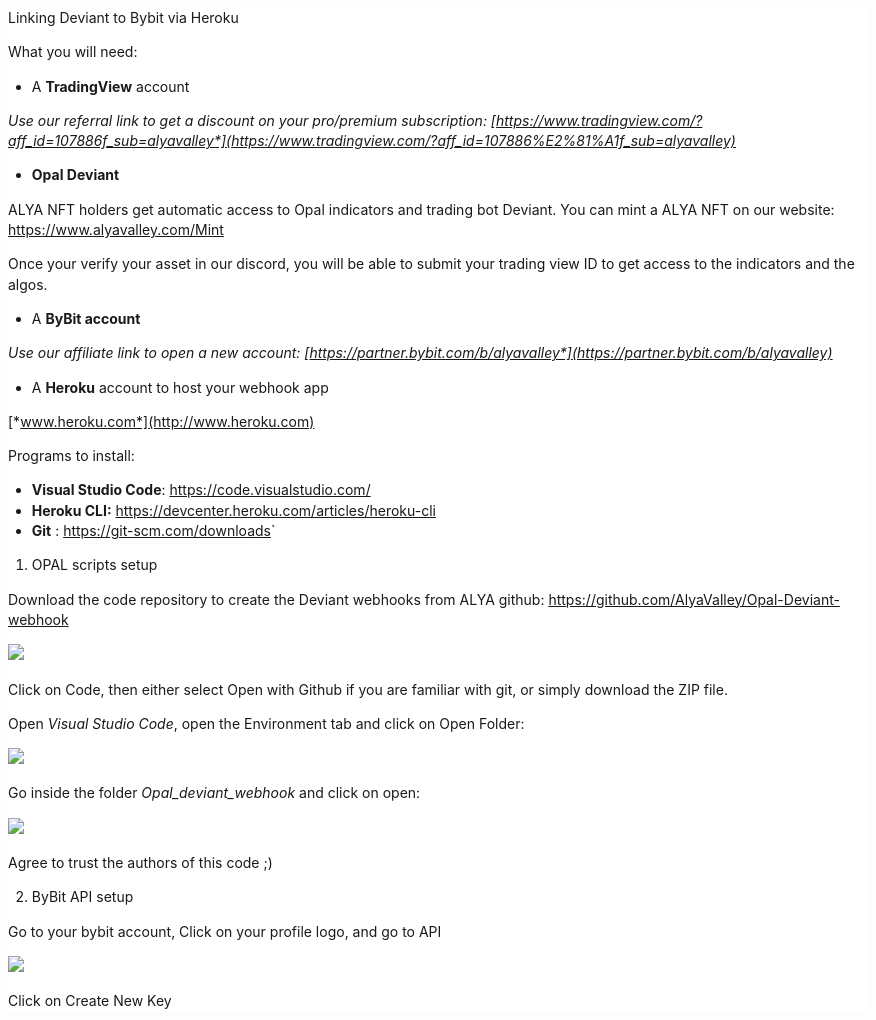 Linking Deviant to Bybit via Heroku

What you will need:

- A **TradingView** account

*Use our referral link to get a discount on your pro/premium subscription: [https://www.tradingview.com/?aff_id=107886f_sub=alyavalley*](https://www.tradingview.com/?aff_id=107886%E2%81%A1f_sub=alyavalley)*

- **Opal Deviant**

ALYA NFT holders get automatic access to Opal indicators and trading bot Deviant. You can mint a ALYA NFT on our website: <https://www.alyavalley.com/Mint>

Once your verify your asset in our discord, you will be able to submit your trading view ID to get access to the indicators and the algos.

- A **ByBit account**

*Use our affiliate link to open a new account: [https://partner.bybit.com/b/alyavalley*](https://partner.bybit.com/b/alyavalley)*

- A **Heroku** account to host your webhook app

[*www.heroku.com*](http://www.heroku.com)

Programs to install:

- **Visual Studio Code**: <https://code.visualstudio.com/>
- **Heroku CLI:** <https://devcenter.heroku.com/articles/heroku-cli>
- **Git** : <https://git-scm.com/downloads>`
1. OPAL scripts setup

Download the code repository to create the Deviant webhooks from ALYA github: <https://github.com/AlyaValley/Opal-Deviant-webhook>

![](Aspose.Words.b770a670-acbb-4025-81b7-868627666454.001.jpeg)

Click on Code, then either select Open with Github if you are familiar with git, or simply download the ZIP file.

Open *Visual Studio Code*, open the Environment tab and click on Open Folder:

![](Aspose.Words.b770a670-acbb-4025-81b7-868627666454.002.jpeg)

Go inside the folder *Opal\_deviant\_webhook* and click on open:

![](Aspose.Words.b770a670-acbb-4025-81b7-868627666454.003.jpeg)

Agree to trust the authors of this code ;)

2. ByBit API setup

Go to your bybit account, Click on your profile logo, and go to API

![](Aspose.Words.b770a670-acbb-4025-81b7-868627666454.004.jpeg)

Click on Create New Key
